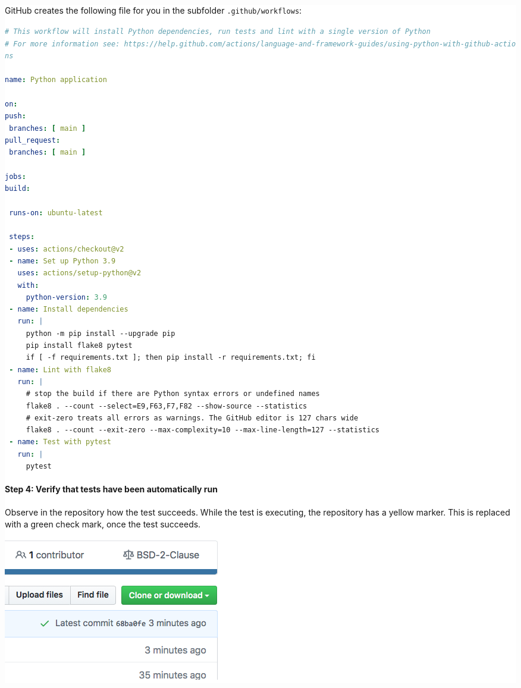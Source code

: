
GitHub creates the following file for you in the subfolder `.github/workflows`:


   ```yaml
# This workflow will install Python dependencies, run tests and lint with a single version of Python
# For more information see: https://help.github.com/actions/language-and-framework-guides/using-python-with-github-actions

name: Python application

on:
  push:
    branches: [ main ]
  pull_request:
    branches: [ main ]

jobs:
  build:

    runs-on: ubuntu-latest

    steps:
    - uses: actions/checkout@v2
    - name: Set up Python 3.9
      uses: actions/setup-python@v2
      with:
        python-version: 3.9
    - name: Install dependencies
      run: |
        python -m pip install --upgrade pip
        pip install flake8 pytest
        if [ -f requirements.txt ]; then pip install -r requirements.txt; fi
    - name: Lint with flake8
      run: |
        # stop the build if there are Python syntax errors or undefined names
        flake8 . --count --select=E9,F63,F7,F82 --show-source --statistics
        # exit-zero treats all errors as warnings. The GitHub editor is 127 chars wide
        flake8 . --count --exit-zero --max-complexity=10 --max-line-length=127 --statistics
    - name: Test with pytest
      run: |
        pytest
   ```


#### Step 4: Verify that tests have been automatically run

Observe in the repository how the test succeeds. While the test is executing, the repository has a yellow marker.
This is replaced with a green check mark, once the test succeeds.

![](screenshots/b8dI8XH.png)
